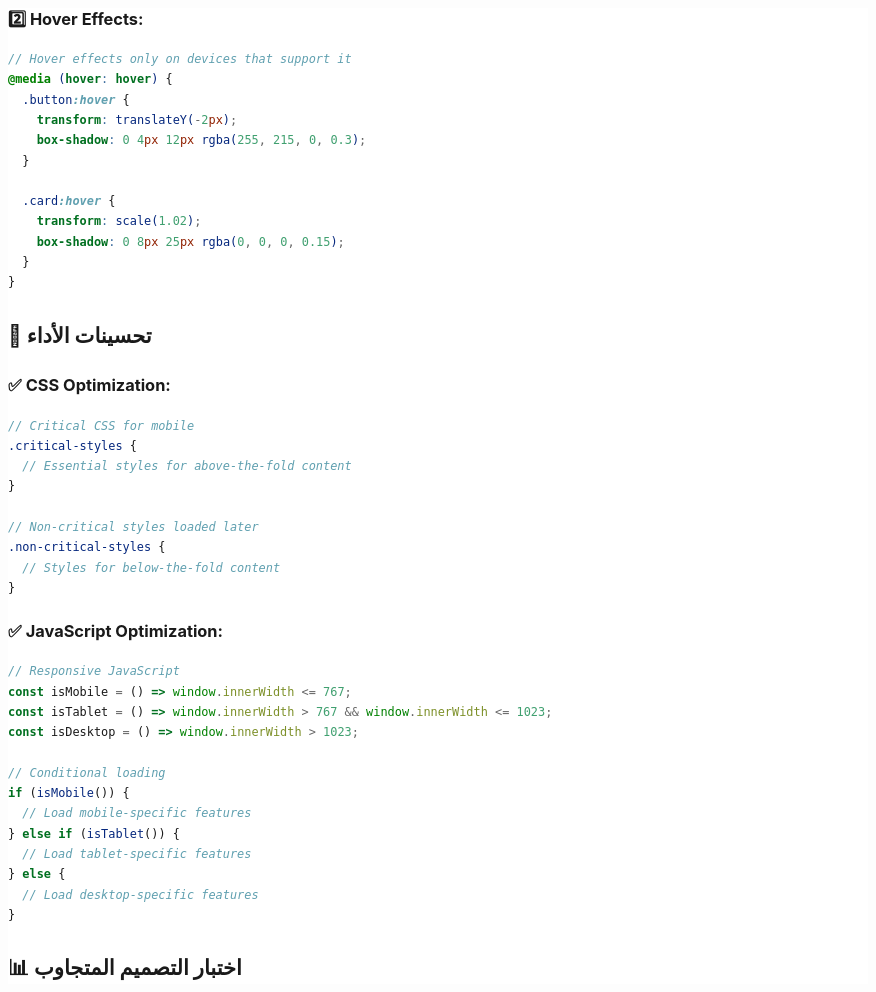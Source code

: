 ### **2️⃣ Hover Effects:**

```scss
// Hover effects only on devices that support it
@media (hover: hover) {
  .button:hover {
    transform: translateY(-2px);
    box-shadow: 0 4px 12px rgba(255, 215, 0, 0.3);
  }

  .card:hover {
    transform: scale(1.02);
    box-shadow: 0 8px 25px rgba(0, 0, 0, 0.15);
  }
}
```

## 🔄 تحسينات الأداء

### **✅ CSS Optimization:**

```scss
// Critical CSS for mobile
.critical-styles {
  // Essential styles for above-the-fold content
}

// Non-critical styles loaded later
.non-critical-styles {
  // Styles for below-the-fold content
}
```

### **✅ JavaScript Optimization:**

```javascript
// Responsive JavaScript
const isMobile = () => window.innerWidth <= 767;
const isTablet = () => window.innerWidth > 767 && window.innerWidth <= 1023;
const isDesktop = () => window.innerWidth > 1023;

// Conditional loading
if (isMobile()) {
  // Load mobile-specific features
} else if (isTablet()) {
  // Load tablet-specific features
} else {
  // Load desktop-specific features
}
```

## 📊 اختبار التصميم المتجاوب
